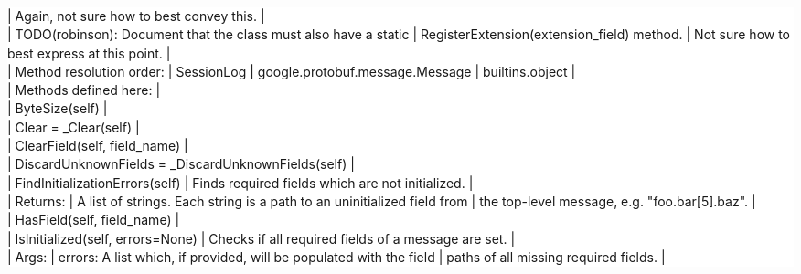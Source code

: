  |  Again, not sure how to best convey this.
 |  
 |  TODO(robinson): Document that the class must also have a static
 |    RegisterExtension(extension_field) method.
 |    Not sure how to best express at this point.
 |  
 |  Method resolution order:
 |      SessionLog
 |      google.protobuf.message.Message
 |      builtins.object
 |  
 |  Methods defined here:
 |  
 |  ByteSize(self)
 |  
 |  Clear = _Clear(self)
 |  
 |  ClearField(self, field_name)
 |  
 |  DiscardUnknownFields = _DiscardUnknownFields(self)
 |  
 |  FindInitializationErrors(self)
 |      Finds required fields which are not initialized.
 |      
 |      Returns:
 |        A list of strings.  Each string is a path to an uninitialized field from
 |        the top-level message, e.g. "foo.bar[5].baz".
 |  
 |  HasField(self, field_name)
 |  
 |  IsInitialized(self, errors=None)
 |      Checks if all required fields of a message are set.
 |      
 |      Args:
 |        errors:  A list which, if provided, will be populated with the field
 |                 paths of all missing required fields.
 |      